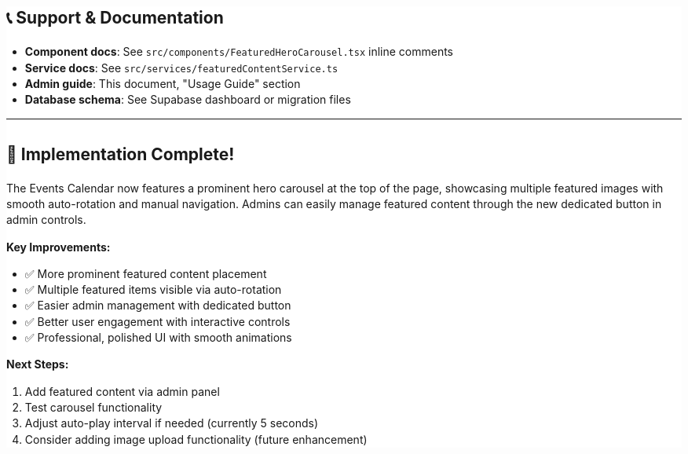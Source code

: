 ## 📞 Support & Documentation

- **Component docs**: See `src/components/FeaturedHeroCarousel.tsx` inline comments
- **Service docs**: See `src/services/featuredContentService.ts`
- **Admin guide**: This document, "Usage Guide" section
- **Database schema**: See Supabase dashboard or migration files

---

## 🎉 Implementation Complete!

The Events Calendar now features a prominent hero carousel at the top of the page, showcasing multiple featured images with smooth auto-rotation and manual navigation. Admins can easily manage featured content through the new dedicated button in admin controls.

**Key Improvements:**
- ✅ More prominent featured content placement
- ✅ Multiple featured items visible via auto-rotation
- ✅ Easier admin management with dedicated button
- ✅ Better user engagement with interactive controls
- ✅ Professional, polished UI with smooth animations

**Next Steps:**
1. Add featured content via admin panel
2. Test carousel functionality
3. Adjust auto-play interval if needed (currently 5 seconds)
4. Consider adding image upload functionality (future enhancement)
